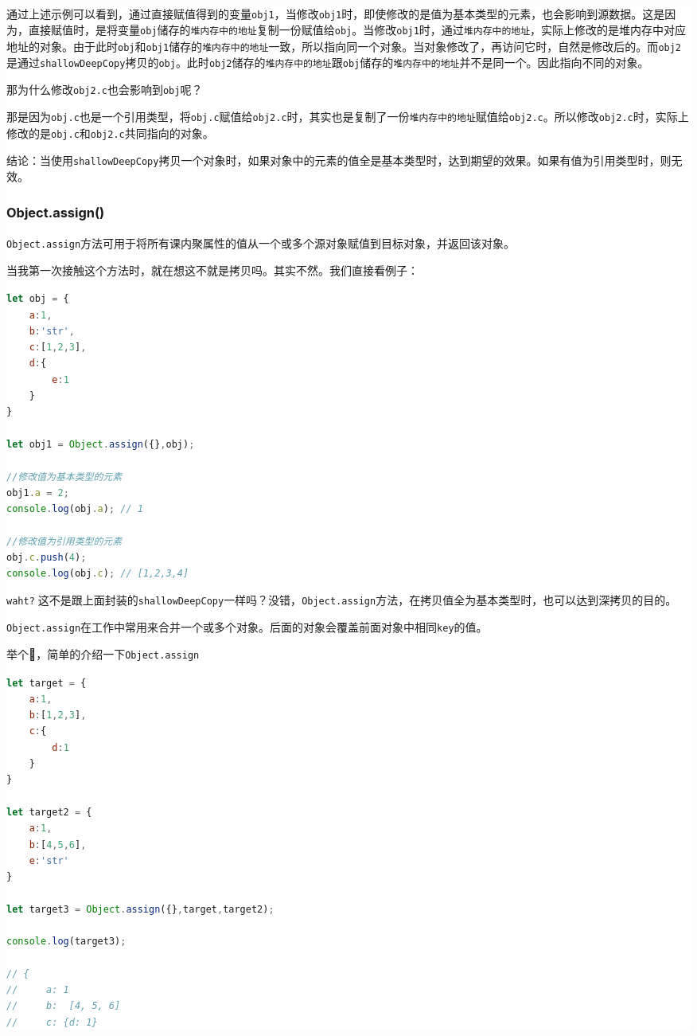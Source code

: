 通过上述示例可以看到，通过直接赋值得到的变量`obj1`，当修改`obj1`时，即使修改的是值为基本类型的元素，也会影响到源数据。这是因为，直接赋值时，是将变量`obj`储存的`堆内存中的地址`复制一份赋值给`obj`。当修改`obj1`时，通过`堆内存中的地址`，实际上修改的是堆内存中对应地址的对象。由于此时`obj`和`obj1`储存的`堆内存中的地址`一致，所以指向同一个对象。当对象修改了，再访问它时，自然是修改后的。而`obj2`是通过`shallowDeepCopy`拷贝的`obj`。此时`obj2`储存的`堆内存中的地址`跟`obj`储存的`堆内存中的地址`并不是同一个。因此指向不同的对象。

那为什么修改`obj2.c`也会影响到`obj`呢？

那是因为`obj.c`也是一个引用类型，将`obj.c`赋值给`obj2.c`时，其实也是复制了一份`堆内存中的地址`赋值给`obj2.c`。所以修改`obj2.c`时，实际上修改的是`obj.c`和`obj2.c`共同指向的对象。

结论：当使用`shallowDeepCopy`拷贝一个对象时，如果对象中的元素的值全是基本类型时，达到期望的效果。如果有值为引用类型时，则无效。


### Object.assign()

`Object.assign`方法可用于将所有课内聚属性的值从一个或多个源对象赋值到目标对象，并返回该对象。

当我第一次接触这个方法时，就在想这不就是拷贝吗。其实不然。我们直接看例子：

``` javascript
let obj = {
    a:1,
    b:'str',
    c:[1,2,3],
    d:{
        e:1
    }
}

let obj1 = Object.assign({},obj);

//修改值为基本类型的元素
obj1.a = 2;
console.log(obj.a); // 1

//修改值为引用类型的元素
obj.c.push(4); 
console.log(obj.c); // [1,2,3,4]
```

`waht?` 这不是跟上面封装的`shallowDeepCopy`一样吗？没错，`Object.assign`方法，在拷贝值全为基本类型时，也可以达到深拷贝的目的。

`Object.assign`在工作中常用来合并一个或多个对象。后面的对象会覆盖前面对象中相同`key`的值。

举个🌰，简单的介绍一下`Object.assign`

``` javascript
let target = {
    a:1,
    b:[1,2,3],
    c:{
        d:1
    }
}

let target2 = {
    a:1,
    b:[4,5,6],
    e:'str'
}

let target3 = Object.assign({},target,target2);

console.log(target3);

// {
//     a: 1
//     b:  [4, 5, 6]
//     c: {d: 1}
```